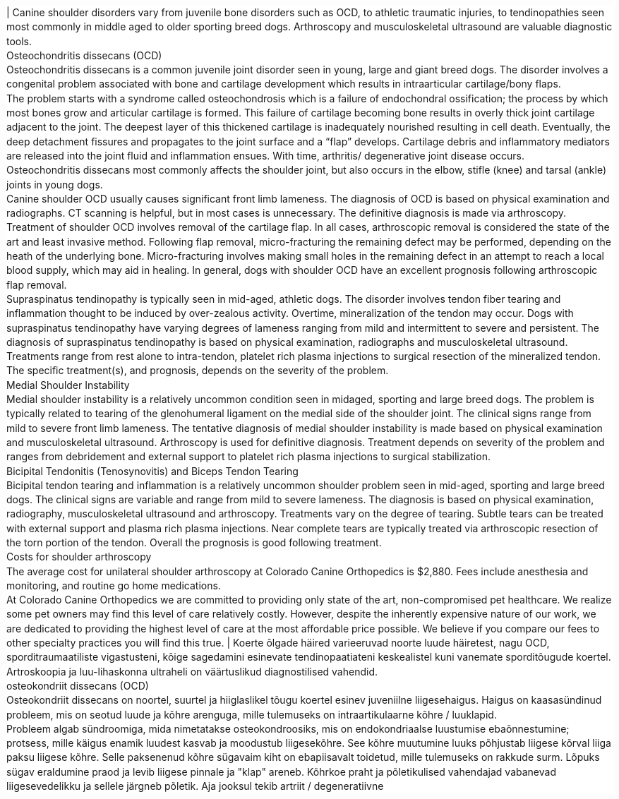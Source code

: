 | Canine shoulder disorders vary from juvenile bone disorders such as OCD, to athletic traumatic injuries, to tendinopathies seen most commonly in middle aged to older sporting breed dogs. Arthroscopy and musculoskeletal ultrasound are valuable diagnostic tools.<br/>Osteochondritis dissecans (OCD)<br/>Osteochondritis dissecans is a common juvenile joint disorder seen in young, large and giant breed dogs. The disorder involves a congenital problem associated with bone and cartilage development which results in intraarticular cartilage/bony flaps.<br/>The problem starts with a syndrome called osteochondrosis which is a failure of endochondral ossification; the process by which most bones grow and articular cartilage is formed. This failure of cartilage becoming bone results in overly thick joint cartilage adjacent to the joint. The deepest layer of this thickened cartilage is inadequately nourished resulting in cell death. Eventually, the deep detachment fissures and propagates to the joint surface and a “flap” develops. Cartilage debris and inflammatory mediators are released into the joint fluid and inflammation ensues. With time, arthritis/ degenerative joint disease occurs.<br/>Osteochondritis dissecans most commonly affects the shoulder joint, but also occurs in the elbow, stifle (knee) and tarsal (ankle) joints in young dogs.<br/>Canine shoulder OCD usually causes significant front limb lameness. The diagnosis of OCD is based on physical examination and radiographs. CT scanning is helpful, but in most cases is unnecessary. The definitive diagnosis is made via arthroscopy.<br/>Treatment of shoulder OCD involves removal of the cartilage flap. In all cases, arthroscopic removal is considered the state of the art and least invasive method. Following flap removal, micro-fracturing the remaining defect may be performed, depending on the heath of the underlying bone. Micro-fracturing involves making small holes in the remaining defect in an attempt to reach a local blood supply, which may aid in healing. In general, dogs with shoulder OCD have an excellent prognosis following arthroscopic flap removal.<br/>Supraspinatus tendinopathy is typically seen in mid-aged, athletic dogs. The disorder involves tendon fiber tearing and inflammation thought to be induced by over-zealous activity. Overtime, mineralization of the tendon may occur. Dogs with supraspinatus tendinopathy have varying degrees of lameness ranging from mild and intermittent to severe and persistent. The diagnosis of supraspinatus tendinopathy is based on physical examination, radiographs and musculoskeletal ultrasound. Treatments range from rest alone to intra-tendon, platelet rich plasma injections to surgical resection of the mineralized tendon. The specific treatment(s), and prognosis, depends on the severity of the problem.<br/>Medial Shoulder Instability<br/>Medial shoulder instability is a relatively uncommon condition seen in midaged, sporting and large breed dogs. The problem is typically related to tearing of the glenohumeral ligament on the medial side of the shoulder joint. The clinical signs range from mild to severe front limb lameness. The tentative diagnosis of medial shoulder instability is made based on physical examination and musculoskeletal ultrasound. Arthroscopy is used for definitive diagnosis. Treatment depends on severity of the problem and ranges from debridement and external support to platelet rich plasma injections to surgical stabilization.<br/>Bicipital Tendonitis (Tenosynovitis) and Biceps Tendon Tearing<br/>Bicipital tendon tearing and inflammation is a relatively uncommon shoulder problem seen in mid-aged, sporting and large breed dogs. The clinical signs are variable and range from mild to severe lameness. The diagnosis is based on physical examination, radiography, musculoskeletal ultrasound and arthroscopy. Treatments vary on the degree of tearing. Subtle tears can be treated with external support and plasma rich plasma injections. Near complete tears are typically treated via arthroscopic resection of the torn portion of the tendon. Overall the prognosis is good following treatment.<br/>Costs for shoulder arthroscopy<br/>The average cost for unilateral shoulder arthroscopy at Colorado Canine Orthopedics is $2,880. Fees include anesthesia and monitoring, and routine go home medications.<br/>At Colorado Canine Orthopedics we are committed to providing only state of the art, non-compromised pet healthcare. We realize some pet owners may find this level of care relatively costly. However, despite the inherently expensive nature of our work, we are dedicated to providing the highest level of care at the most affordable price possible. We believe if you compare our fees to other specialty practices you will find this true. | Koerte õlgade häired varieeruvad noorte luude häiretest, nagu OCD, sporditraumaatiliste vigastusteni, kõige sagedamini esinevate tendinopaatiateni keskealistel kuni vanemate sporditõugude koertel. Artroskoopia ja luu-lihaskonna ultraheli on väärtuslikud diagnostilised vahendid.<br/>osteokondriit dissecans (OCD)<br/>Osteokondriit dissecans on noortel, suurtel ja hiiglaslikel tõugu koertel esinev juveniilne liigesehaigus. Haigus on kaasasündinud probleem, mis on seotud luude ja kõhre arenguga, mille tulemuseks on intraartikulaarne kõhre / luuklapid.<br/>Probleem algab sündroomiga, mida nimetatakse osteokondroosiks, mis on endokondriaalse luustumise ebaõnnestumine; protsess, mille käigus enamik luudest kasvab ja moodustub liigesekõhre. See kõhre muutumine luuks põhjustab liigese kõrval liiga paksu liigese kõhre. Selle paksenenud kõhre sügavaim kiht on ebapiisavalt toidetud, mille tulemuseks on rakkude surm. Lõpuks sügav eraldumine praod ja levib liigese pinnale ja "klap" areneb. Kõhrkoe praht ja põletikulised vahendajad vabanevad liigesevedelikku ja sellele järgneb põletik. Aja jooksul tekib artriit / degeneratiivne